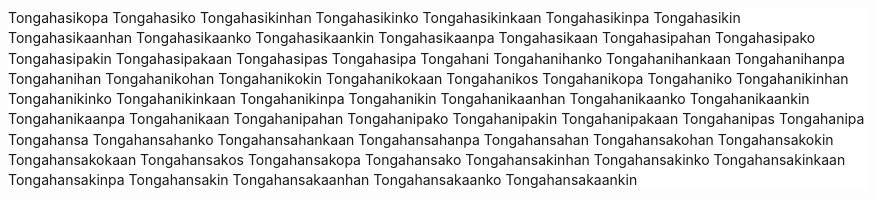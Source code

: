 Tongahasikopa
Tongahasiko
Tongahasikinhan
Tongahasikinko
Tongahasikinkaan
Tongahasikinpa
Tongahasikin
Tongahasikaanhan
Tongahasikaanko
Tongahasikaankin
Tongahasikaanpa
Tongahasikaan
Tongahasipahan
Tongahasipako
Tongahasipakin
Tongahasipakaan
Tongahasipas
Tongahasipa
Tongahani
Tongahanihanko
Tongahanihankaan
Tongahanihanpa
Tongahanihan
Tongahanikohan
Tongahanikokin
Tongahanikokaan
Tongahanikos
Tongahanikopa
Tongahaniko
Tongahanikinhan
Tongahanikinko
Tongahanikinkaan
Tongahanikinpa
Tongahanikin
Tongahanikaanhan
Tongahanikaanko
Tongahanikaankin
Tongahanikaanpa
Tongahanikaan
Tongahanipahan
Tongahanipako
Tongahanipakin
Tongahanipakaan
Tongahanipas
Tongahanipa
Tongahansa
Tongahansahanko
Tongahansahankaan
Tongahansahanpa
Tongahansahan
Tongahansakohan
Tongahansakokin
Tongahansakokaan
Tongahansakos
Tongahansakopa
Tongahansako
Tongahansakinhan
Tongahansakinko
Tongahansakinkaan
Tongahansakinpa
Tongahansakin
Tongahansakaanhan
Tongahansakaanko
Tongahansakaankin